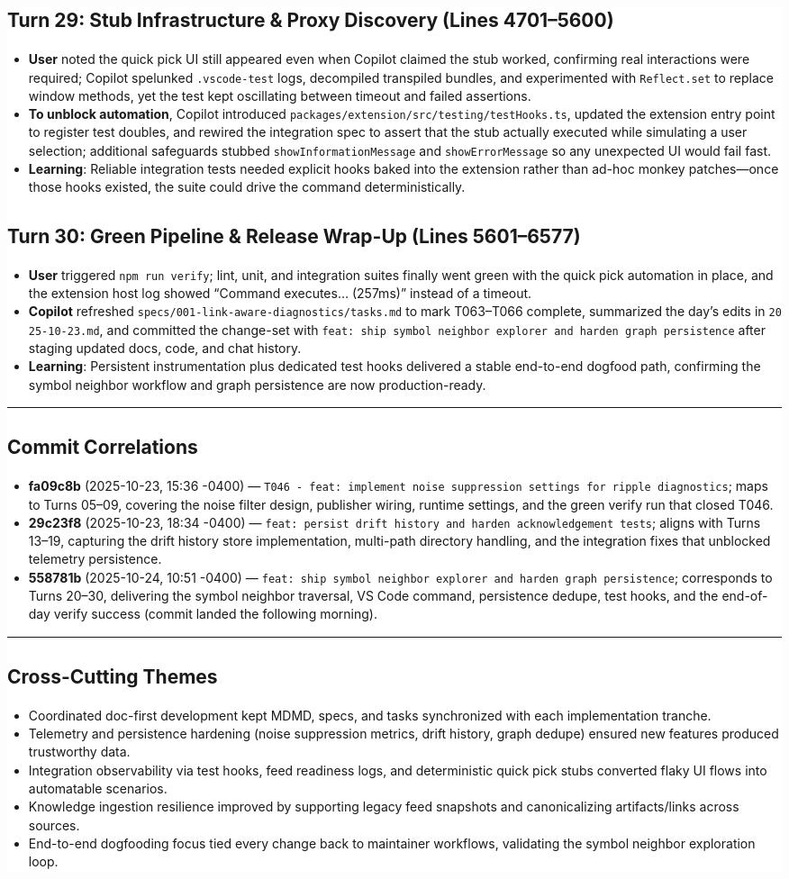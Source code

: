 ## Turn 29: Stub Infrastructure & Proxy Discovery (Lines 4701–5600)
- **User** noted the quick pick UI still appeared even when Copilot claimed the stub worked, confirming real interactions were required; Copilot spelunked `.vscode-test` logs, decompiled transpiled bundles, and experimented with `Reflect.set` to replace window methods, yet the test kept oscillating between timeout and failed assertions.
- **To unblock automation**, Copilot introduced `packages/extension/src/testing/testHooks.ts`, updated the extension entry point to register test doubles, and rewired the integration spec to assert that the stub actually executed while simulating a user selection; additional safeguards stubbed `showInformationMessage` and `showErrorMessage` so any unexpected UI would fail fast.
- **Learning**: Reliable integration tests needed explicit hooks baked into the extension rather than ad-hoc monkey patches—once those hooks existed, the suite could drive the command deterministically.

## Turn 30: Green Pipeline & Release Wrap-Up (Lines 5601–6577)
- **User** triggered `npm run verify`; lint, unit, and integration suites finally went green with the quick pick automation in place, and the extension host log showed “Command executes… (257ms)” instead of a timeout.
- **Copilot** refreshed `specs/001-link-aware-diagnostics/tasks.md` to mark T063–T066 complete, summarized the day’s edits in `2025-10-23.md`, and committed the change-set with `feat: ship symbol neighbor explorer and harden graph persistence` after staging updated docs, code, and chat history.
- **Learning**: Persistent instrumentation plus dedicated test hooks delivered a stable end-to-end dogfood path, confirming the symbol neighbor workflow and graph persistence are now production-ready.

---

## Commit Correlations
- **fa09c8b** (2025-10-23, 15:36 -0400) — `T046 - feat: implement noise suppression settings for ripple diagnostics`; maps to Turns 05–09, covering the noise filter design, publisher wiring, runtime settings, and the green verify run that closed T046.
- **29c23f8** (2025-10-23, 18:34 -0400) — `feat: persist drift history and harden acknowledgement tests`; aligns with Turns 13–19, capturing the drift history store implementation, multi-path directory handling, and the integration fixes that unblocked telemetry persistence.
- **558781b** (2025-10-24, 10:51 -0400) — `feat: ship symbol neighbor explorer and harden graph persistence`; corresponds to Turns 20–30, delivering the symbol neighbor traversal, VS Code command, persistence dedupe, test hooks, and the end-of-day verify success (commit landed the following morning).

---

## Cross-Cutting Themes
- Coordinated doc-first development kept MDMD, specs, and tasks synchronized with each implementation tranche.
- Telemetry and persistence hardening (noise suppression metrics, drift history, graph dedupe) ensured new features produced trustworthy data.
- Integration observability via test hooks, feed readiness logs, and deterministic quick pick stubs converted flaky UI flows into automatable scenarios.
- Knowledge ingestion resilience improved by supporting legacy feed snapshots and canonicalizing artifacts/links across sources.
- End-to-end dogfooding focus tied every change back to maintainer workflows, validating the symbol neighbor exploration loop.

